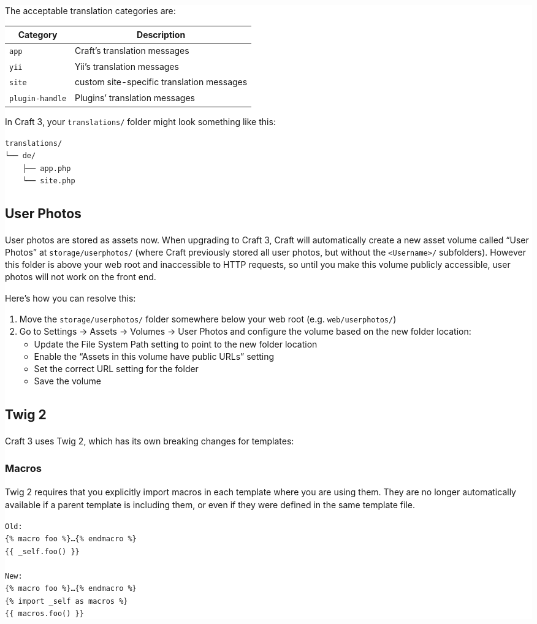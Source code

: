 The acceptable translation categories are:

| Category        | Description                               |
| --------------- | ----------------------------------------- |
| `app`           | Craft’s translation messages              |
| `yii`           | Yii’s translation messages                |
| `site`          | custom site-specific translation messages |
| `plugin-handle` | Plugins’ translation messages             |

In Craft 3, your `translations/` folder might look something like this:

```
translations/
└── de/
    ├── app.php
    └── site.php
```

## User Photos

User photos are stored as assets now. When upgrading to Craft 3, Craft will automatically create a new asset volume called “User Photos” at `storage/userphotos/` (where Craft previously stored all user photos, but without the `<Username>/` subfolders). However this folder is above your web root and inaccessible to HTTP requests, so until you make this volume publicly accessible, user photos will not work on the front end.

Here’s how you can resolve this:

1. Move the `storage/userphotos/` folder somewhere below your web root (e.g. `web/userphotos/`)
2. Go to Settings → Assets → Volumes → User Photos and configure the volume based on the new folder location:
    - Update the File System Path setting to point to the new folder location
    - Enable the “Assets in this volume have public URLs” setting
    - Set the correct URL setting for the folder
    - Save the volume

## Twig 2

Craft 3 uses Twig 2, which has its own breaking changes for templates:

### Macros

Twig 2 requires that you explicitly import macros in each template where you are using them. They are no longer automatically available if a parent template is including them, or even if they were defined in the same template file.

```twig
Old:
{% macro foo %}…{% endmacro %}
{{ _self.foo() }}

New:
{% macro foo %}…{% endmacro %}
{% import _self as macros %}
{{ macros.foo() }}
```
